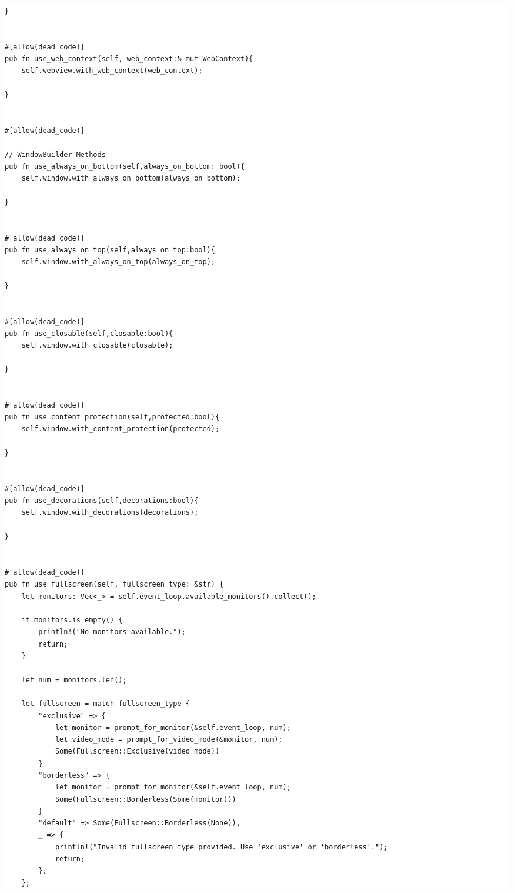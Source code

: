     }


    #[allow(dead_code)]
    pub fn use_web_context(self, web_context:& mut WebContext){
        self.webview.with_web_context(web_context);
    
    }


    #[allow(dead_code)]
 
    // WindowBuilder Methods
    pub fn use_always_on_bottom(self,always_on_bottom: bool){
        self.window.with_always_on_bottom(always_on_bottom);
    
    }


    #[allow(dead_code)]
    pub fn use_always_on_top(self,always_on_top:bool){
        self.window.with_always_on_top(always_on_top);
    
    }


    #[allow(dead_code)]
    pub fn use_closable(self,closable:bool){
        self.window.with_closable(closable);
    
    }


    #[allow(dead_code)]
    pub fn use_content_protection(self,protected:bool){
        self.window.with_content_protection(protected);
    
    }


    #[allow(dead_code)]
    pub fn use_decorations(self,decorations:bool){
        self.window.with_decorations(decorations);
    
    }


    #[allow(dead_code)]
    pub fn use_fullscreen(self, fullscreen_type: &str) {
        let monitors: Vec<_> = self.event_loop.available_monitors().collect();
        
        if monitors.is_empty() {
            println!("No monitors available.");
            return;
        }
    
        let num = monitors.len();
    
        let fullscreen = match fullscreen_type {
            "exclusive" => {
                let monitor = prompt_for_monitor(&self.event_loop, num);
                let video_mode = prompt_for_video_mode(&monitor, num);
                Some(Fullscreen::Exclusive(video_mode))
            }
            "borderless" => {
                let monitor = prompt_for_monitor(&self.event_loop, num);
                Some(Fullscreen::Borderless(Some(monitor)))
            }
            "default" => Some(Fullscreen::Borderless(None)),
            _ => {
                println!("Invalid fullscreen type provided. Use 'exclusive' or 'borderless'.");
                return;
            },
        };
    